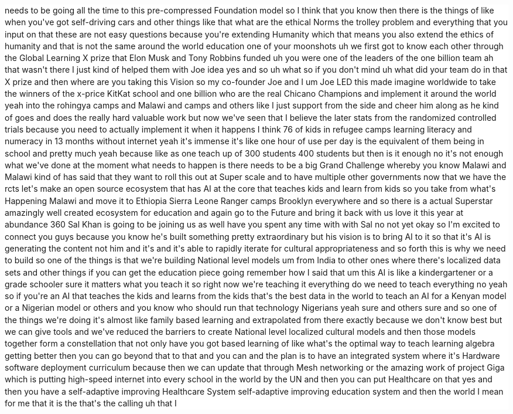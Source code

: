 needs to be going all the time to this pre-compressed Foundation model so I think that you know
then there is the things of like when you've got self-driving cars and other things like that what are the ethical Norms the trolley problem and everything
that you input on that these are not easy questions because you're extending Humanity which that means you also
extend the ethics of humanity and that is not the same around the world education one of your moonshots uh we
first got to know each other through the Global Learning X prize that Elon Musk
and Tony Robbins funded uh you were one of the leaders of the one billion team
ah that wasn't there I just kind of helped them with Joe idea yes and so uh
what so if you don't mind uh what did your team do in that X prize and then
where are you taking this Vision so my co-founder Joe and I um Joe LED this made imagine worldwide
to take the winners of the x-price KitKat school and one billion who are the real Chicano Champions and implement
it around the world yeah into the rohingya camps and Malawi and camps and others like I just support from the side and cheer him along as he kind of goes
and does the really hard valuable work but now we've seen that I believe the later stats from the randomized
controlled trials because you need to actually implement it when it happens I think 76 of kids in refugee camps
learning literacy and numeracy in 13 months without internet yeah it's immense it's like one hour of use per
day is the equivalent of them being in school and pretty much yeah because like as one teach up of 300 students 400
students but then is it enough no it's not enough what we've done at the moment what needs to happen is there needs to
be a big Grand Challenge whereby you know Malawi and Malawi kind of has said that they want to roll this out at Super
scale and to have multiple other governments now that we have the rcts let's make an open source ecosystem that
has AI at the core that teaches kids and learn from kids so you take from what's Happening Malawi and move it to Ethiopia
Sierra Leone Ranger camps Brooklyn everywhere and so there is a actual
Superstar amazingly well created ecosystem for education
and again go to the Future and bring it back with us love it this year at
abundance 360 Sal Khan is going to be joining us as well have you spent any time with with Sal no not yet okay so
I'm excited to connect you guys because you know he's built something pretty extraordinary but his vision is to bring
AI to it so that it's AI is generating the content not him and it's and it's
able to rapidly iterate for cultural appropriateness and so forth this is why we need to build so one of the things is
that we're building National level models um from India to other ones where there's localized data sets and other
things if you can get the education piece going remember how I said that um this AI is like a kindergartener or a
grade schooler sure it matters what you teach it so right now we're teaching it everything do we
need to teach everything no yeah so if you're an AI that teaches the kids and learns from the kids that's the best data in the world to teach an AI
for a Kenyan model or a Nigerian model or others and you know who should run that technology
Nigerians yeah sure and others sure and so one of the things we're doing it's almost like family based learning and
extrapolated from there exactly because we don't know best but we can give tools and we've reduced the barriers to create
National level localized cultural models and then those models together form a constellation
that not only have you got based learning of like what's the optimal way to teach learning algebra getting better then you can go beyond that to that and
you can and the plan is to have an integrated system where it's Hardware software deployment curriculum because then we can update that through
Mesh networking or the amazing work of project Giga which is putting high-speed internet into every school in the world by the UN
and then you can put Healthcare on that yes and then you have a self-adaptive improving Healthcare System self-adaptive improving education system
and then the world I mean for me that it is the that's the calling uh that I